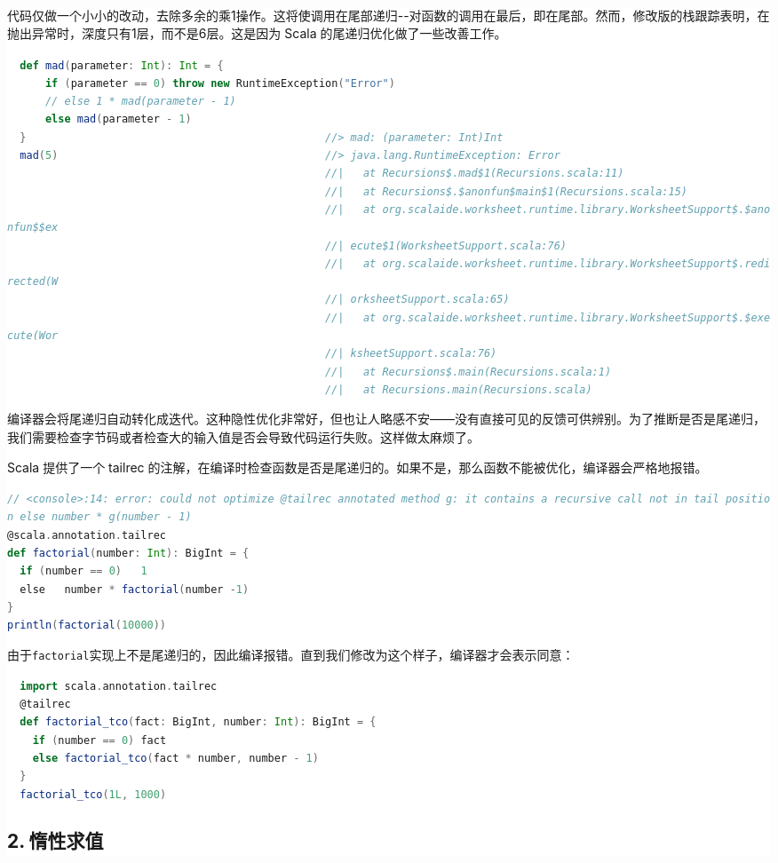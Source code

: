 代码仅做一个小小的改动，去除多余的乘1操作。这将使调用在尾部递归--对函数的调用在最后，即在尾部。然而，修改版的栈跟踪表明，在抛出异常时，深度只有1层，而不是6层。这是因为 Scala 的尾递归优化做了一些改善工作。

```scala
  def mad(parameter: Int): Int = {
      if (parameter == 0) throw new RuntimeException("Error")
      // else 1 * mad(parameter - 1)
      else mad(parameter - 1)
  }                                               //> mad: (parameter: Int)Int
  mad(5)                                          //> java.lang.RuntimeException: Error
                                                  //|   at Recursions$.mad$1(Recursions.scala:11)
                                                  //|   at Recursions$.$anonfun$main$1(Recursions.scala:15)
                                                  //|   at org.scalaide.worksheet.runtime.library.WorksheetSupport$.$anonfun$$ex
                                                  //| ecute$1(WorksheetSupport.scala:76)
                                                  //|   at org.scalaide.worksheet.runtime.library.WorksheetSupport$.redirected(W
                                                  //| orksheetSupport.scala:65)
                                                  //|   at org.scalaide.worksheet.runtime.library.WorksheetSupport$.$execute(Wor
                                                  //| ksheetSupport.scala:76)
                                                  //|   at Recursions$.main(Recursions.scala:1)
                                                  //|   at Recursions.main(Recursions.scala)
```

编译器会将尾递归自动转化成迭代。这种隐性优化非常好，但也让人略感不安——没有直接可见的反馈可供辨别。为了推断是否是尾递归，我们需要检查字节码或者检查大的输入值是否会导致代码运行失败。这样做太麻烦了。

Scala 提供了一个 tailrec 的注解，在编译时检查函数是否是尾递归的。如果不是，那么函数不能被优化，编译器会严格地报错。

```scala
// <console>:14: error: could not optimize @tailrec annotated method g: it contains a recursive call not in tail position else number * g(number - 1)
@scala.annotation.tailrec￼ 
def factorial(number: Int): BigInt = {￼ 
  if (number == 0)￼  1￼ 
  else￼  number * factorial(number -1)￼ 
}
println(factorial(10000))
```

由于`factorial`实现上不是尾递归的，因此编译报错。直到我们修改为这个样子，编译器才会表示同意：

```scala
  import scala.annotation.tailrec
  @tailrec
  def factorial_tco(fact: BigInt, number: Int): BigInt = {
    if (number == 0) fact
    else factorial_tco(fact * number, number - 1)
  }
  factorial_tco(1L, 1000)
```

## 2. 惰性求值
